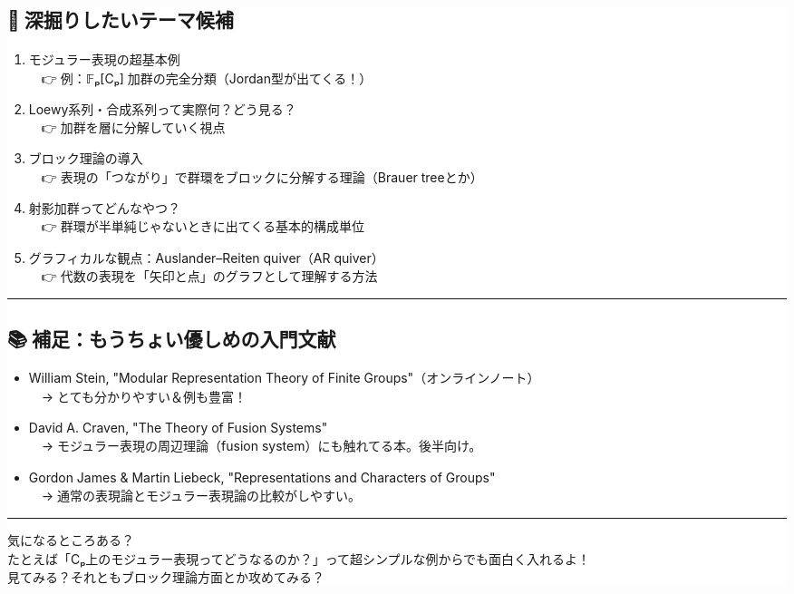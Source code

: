 
## 🌟 深掘りしたいテーマ候補

1. モジュラー表現の超基本例  
　👉 例：𝔽ₚ[Cₚ] 加群の完全分類（Jordan型が出てくる！）

2. Loewy系列・合成系列って実際何？どう見る？  
　👉 加群を層に分解していく視点

3. ブロック理論の導入  
　👉 表現の「つながり」で群環をブロックに分解する理論（Brauer treeとか）

4. 射影加群ってどんなやつ？  
　👉 群環が半単純じゃないときに出てくる基本的構成単位

5. グラフィカルな観点：Auslander–Reiten quiver（AR quiver）  
　👉 代数の表現を「矢印と点」のグラフとして理解する方法

---

## 📚 補足：もうちょい優しめの入門文献

- William Stein, "Modular Representation Theory of Finite Groups"（オンラインノート）  
　→ とても分かりやすい＆例も豊富！

- David A. Craven, "The Theory of Fusion Systems"  
　→ モジュラー表現の周辺理論（fusion system）にも触れてる本。後半向け。

- Gordon James & Martin Liebeck, "Representations and Characters of Groups"  
　→ 通常の表現論とモジュラー表現論の比較がしやすい。

---

気になるところある？  
たとえば「Cₚ上のモジュラー表現ってどうなるのか？」って超シンプルな例からでも面白く入れるよ！  
見てみる？それともブロック理論方面とか攻めてみる？
